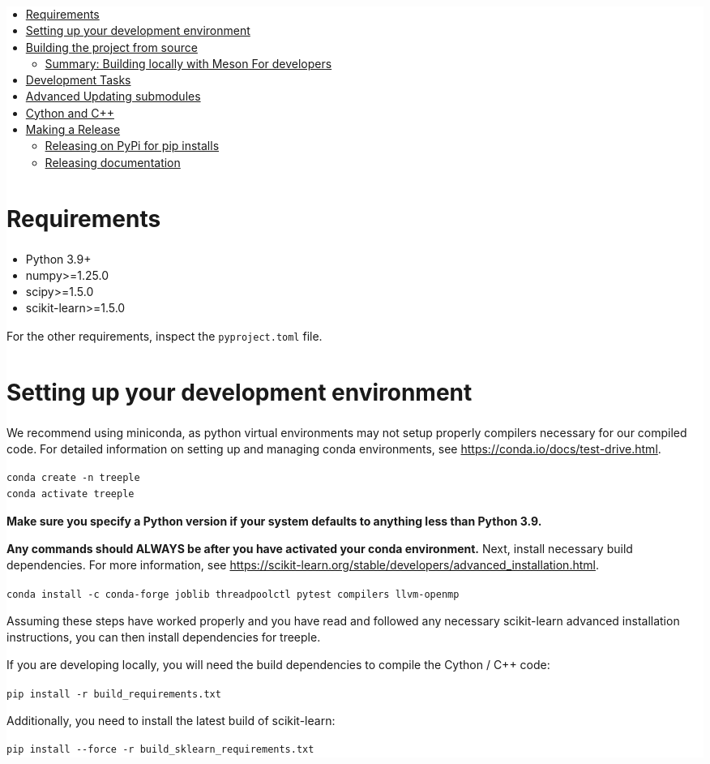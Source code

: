 

- [Requirements](#requirements)
- [Setting up your development environment](#setting-up-your-development-environment)
- [Building the project from source](#building-the-project-from-source)
    - [Summary: Building locally with Meson For developers](#summary-building-locally-with-meson-for-developers)
- [Development Tasks](#development-tasks)
- [Advanced Updating submodules](#advanced-updating-submodules)
- [Cython and C++](#cython-and-c)
- [Making a Release](#making-a-release)
    - [Releasing on PyPi for pip installs](#releasing-on-pypi-for-pip-installs)
    - [Releasing documentation](#releasing-documentation)



# Requirements

- Python 3.9+
- numpy>=1.25.0
- scipy>=1.5.0
- scikit-learn>=1.5.0

For the other requirements, inspect the ``pyproject.toml`` file.

# Setting up your development environment

We recommend using miniconda, as python virtual environments may not setup properly compilers necessary for our compiled code. For detailed information on setting up and managing conda environments, see <https://conda.io/docs/test-drive.html>.



    conda create -n treeple
    conda activate treeple

**Make sure you specify a Python version if your system defaults to anything less than Python 3.9.**

**Any commands should ALWAYS be after you have activated your conda environment.**
Next, install necessary build dependencies. For more information, see <https://scikit-learn.org/stable/developers/advanced_installation.html>.

    conda install -c conda-forge joblib threadpoolctl pytest compilers llvm-openmp

Assuming these steps have worked properly and you have read and followed any necessary scikit-learn advanced installation instructions, you can then install dependencies for treeple.

If you are developing locally, you will need the build dependencies to compile the Cython / C++ code:

    pip install -r build_requirements.txt

Additionally, you need to install the latest build of scikit-learn:

    pip install --force -r build_sklearn_requirements.txt

